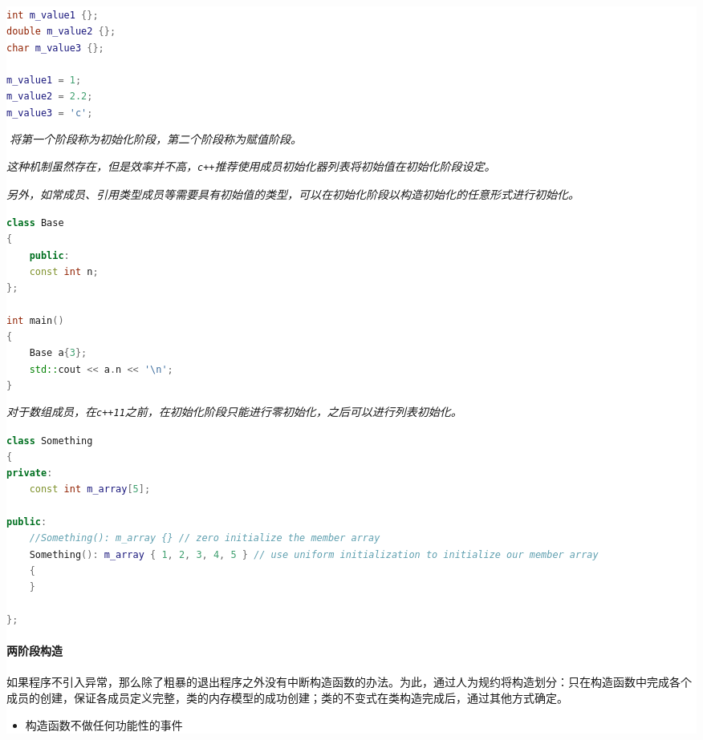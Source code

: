 ```c++
int m_value1 {};
double m_value2 {};
char m_value3 {};

m_value1 = 1;
m_value2 = 2.2;
m_value3 = 'c';
```

​		*将第一个阶段称为初始化阶段，第二个阶段称为赋值阶段。*

​		*这种机制虽然存在，但是效率并不高，`c++`推荐使用成员初始化器列表将初始值在初始化阶段设定。*

​		*另外，如常成员、引用类型成员等需要具有初始值的类型，可以在初始化阶段以构造初始化的任意形式进行初始化。*

```c++
class Base
{
    public:
    const int n;
};   
 
int main()
{
    Base a{3};
    std::cout << a.n << '\n';
}
```

​		*对于数组成员，在`c++11`之前，在初始化阶段只能进行零初始化，之后可以进行列表初始化。*

```c++
class Something
{
private:
    const int m_array[5];

public:
    //Something(): m_array {} // zero initialize the member array
    Something(): m_array { 1, 2, 3, 4, 5 } // use uniform initialization to initialize our member array
    {
    }

};
```



#### 两阶段构造

​		如果程序不引入异常，那么除了粗暴的退出程序之外没有中断构造函数的办法。为此，通过人为规约将构造划分：只在构造函数中完成各个成员的创建，保证各成员定义完整，类的内存模型的成功创建；类的不变式在类构造完成后，通过其他方式确定。

- 构造函数不做任何功能性的事件
